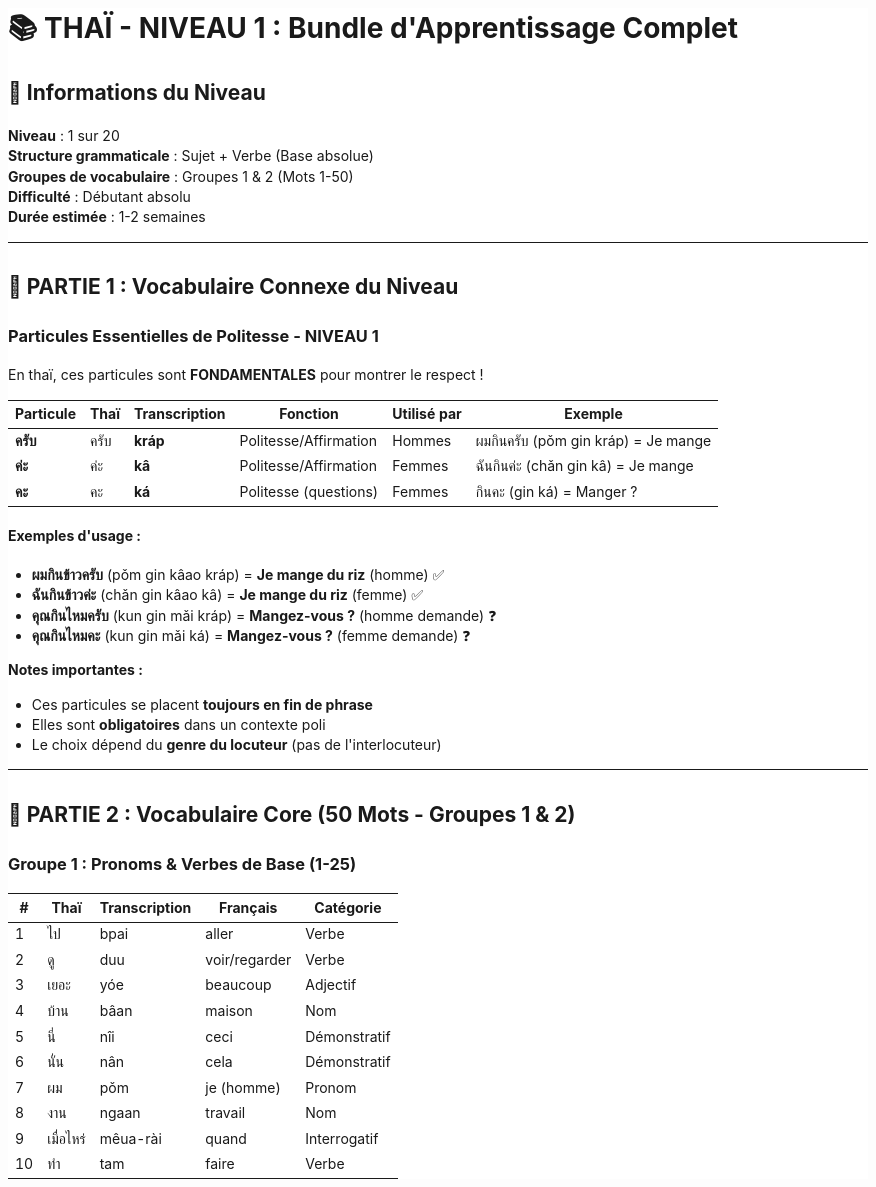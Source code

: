 # 📚 THAÏ - NIVEAU 1 : Bundle d'Apprentissage Complet

## 🎯 Informations du Niveau

**Niveau** : 1 sur 20  
**Structure grammaticale** : Sujet + Verbe (Base absolue)  
**Groupes de vocabulaire** : Groupes 1 & 2 (Mots 1-50)  
**Difficulté** : Débutant absolu  
**Durée estimée** : 1-2 semaines

---

## 📖 PARTIE 1 : Vocabulaire Connexe du Niveau

### Particules Essentielles de Politesse - NIVEAU 1

En thaï, ces particules sont **FONDAMENTALES** pour montrer le respect !

| Particule | Thaï | Transcription | Fonction | Utilisé par | Exemple |
|-----------|------|---------------|----------|-------------|---------|
| **ครับ** | ครับ | **kráp** | Politesse/Affirmation | Hommes | ผมกินครับ (pǒm gin kráp) = Je mange |
| **ค่ะ** | ค่ะ | **kâ** | Politesse/Affirmation | Femmes | ฉันกินค่ะ (chǎn gin kâ) = Je mange |
| **คะ** | คะ | **ká** | Politesse (questions) | Femmes | กินคะ (gin ká) = Manger ? |

#### Exemples d'usage :
- **ผมกินข้าวครับ** (pǒm gin kâao kráp) = **Je mange du riz** (homme) ✅
- **ฉันกินข้าวค่ะ** (chǎn gin kâao kâ) = **Je mange du riz** (femme) ✅
- **คุณกินไหมครับ** (kun gin mǎi kráp) = **Mangez-vous ?** (homme demande) ❓
- **คุณกินไหมคะ** (kun gin mǎi ká) = **Mangez-vous ?** (femme demande) ❓

**Notes importantes :**
- Ces particules se placent **toujours en fin de phrase**
- Elles sont **obligatoires** dans un contexte poli
- Le choix dépend du **genre du locuteur** (pas de l'interlocuteur)

---

## 📝 PARTIE 2 : Vocabulaire Core (50 Mots - Groupes 1 & 2)

### Groupe 1 : Pronoms & Verbes de Base (1-25)

| # | Thaï | Transcription | Français | Catégorie |
|---|------|---------------|----------|-----------|
| 1 | ไป | bpai | aller | Verbe |
| 2 | ดู | duu | voir/regarder | Verbe |
| 3 | เยอะ | yóe | beaucoup | Adjectif |
| 4 | บ้าน | bâan | maison | Nom |
| 5 | นี่ | nîi | ceci | Démonstratif |
| 6 | นั่น | nân | cela | Démonstratif |
| 7 | ผม | pǒm | je (homme) | Pronom |
| 8 | งาน | ngaan | travail | Nom |
| 9 | เมื่อไหร่ | mêua-rài | quand | Interrogatif |
| 10 | ทำ | tam | faire | Verbe |
